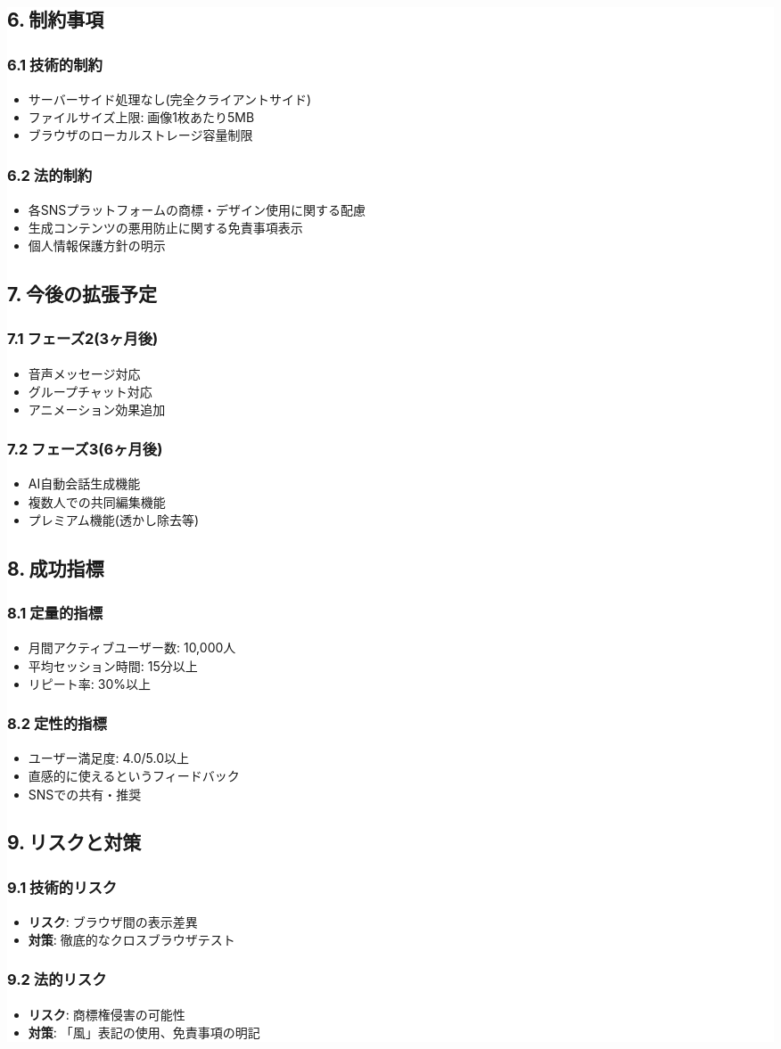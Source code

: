 ## 6. 制約事項

### 6.1 技術的制約
- サーバーサイド処理なし(完全クライアントサイド)
- ファイルサイズ上限: 画像1枚あたり5MB
- ブラウザのローカルストレージ容量制限

### 6.2 法的制約
- 各SNSプラットフォームの商標・デザイン使用に関する配慮
- 生成コンテンツの悪用防止に関する免責事項表示
- 個人情報保護方針の明示

## 7. 今後の拡張予定

### 7.1 フェーズ2(3ヶ月後)
- 音声メッセージ対応
- グループチャット対応
- アニメーション効果追加

### 7.2 フェーズ3(6ヶ月後)
- AI自動会話生成機能
- 複数人での共同編集機能
- プレミアム機能(透かし除去等)

## 8. 成功指標

### 8.1 定量的指標
- 月間アクティブユーザー数: 10,000人
- 平均セッション時間: 15分以上
- リピート率: 30%以上

### 8.2 定性的指標
- ユーザー満足度: 4.0/5.0以上
- 直感的に使えるというフィードバック
- SNSでの共有・推奨

## 9. リスクと対策

### 9.1 技術的リスク
- **リスク**: ブラウザ間の表示差異
- **対策**: 徹底的なクロスブラウザテスト

### 9.2 法的リスク
- **リスク**: 商標権侵害の可能性
- **対策**: 「風」表記の使用、免責事項の明記
